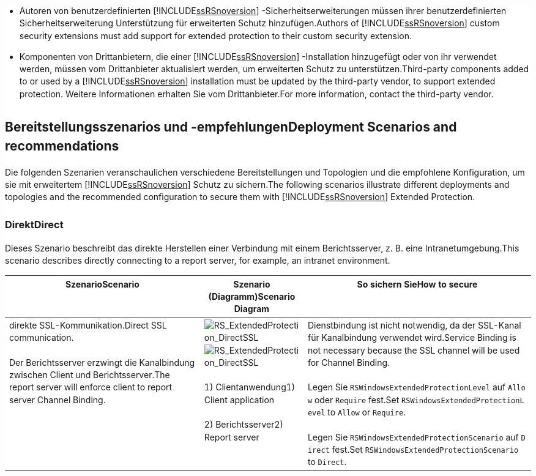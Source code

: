 -   <span data-ttu-id="89d0d-144">Autoren von benutzerdefinierten [!INCLUDE[ssRSnoversion](../../../includes/ssrsnoversion-md.md)] -Sicherheitserweiterungen müssen ihrer benutzerdefinierten Sicherheitserweiterung Unterstützung für erweiterten Schutz hinzufügen.</span><span class="sxs-lookup"><span data-stu-id="89d0d-144">Authors of [!INCLUDE[ssRSnoversion](../../../includes/ssrsnoversion-md.md)] custom security extensions must add support for extended protection to their custom security extension.</span></span>

-   <span data-ttu-id="89d0d-145">Komponenten von Drittanbietern, die einer [!INCLUDE[ssRSnoversion](../../../includes/ssrsnoversion-md.md)] -Installation hinzugefügt oder von ihr verwendet werden, müssen vom Drittanbieter aktualisiert werden, um erweiterten Schutz zu unterstützen.</span><span class="sxs-lookup"><span data-stu-id="89d0d-145">Third-party components added to or used by a [!INCLUDE[ssRSnoversion](../../../includes/ssrsnoversion-md.md)] installation must be updated by the third-party vendor, to support extended protection.</span></span> <span data-ttu-id="89d0d-146">Weitere Informationen erhalten Sie vom Drittanbieter.</span><span class="sxs-lookup"><span data-stu-id="89d0d-146">For more information, contact the third-party vendor.</span></span>

## <a name="deployment-scenarios-and-recommendations"></a><span data-ttu-id="89d0d-147">Bereitstellungsszenarios und -empfehlungen</span><span class="sxs-lookup"><span data-stu-id="89d0d-147">Deployment Scenarios and recommendations</span></span>
 <span data-ttu-id="89d0d-148">Die folgenden Szenarien veranschaulichen verschiedene Bereitstellungen und Topologien und die empfohlene Konfiguration, um sie mit erweitertem [!INCLUDE[ssRSnoversion](../../../includes/ssrsnoversion-md.md)] Schutz zu sichern.</span><span class="sxs-lookup"><span data-stu-id="89d0d-148">The following scenarios illustrate different deployments and topologies and the recommended configuration to secure them with [!INCLUDE[ssRSnoversion](../../../includes/ssrsnoversion-md.md)] Extended Protection.</span></span>

### <a name="direct"></a><span data-ttu-id="89d0d-149">Direkt</span><span class="sxs-lookup"><span data-stu-id="89d0d-149">Direct</span></span>
 <span data-ttu-id="89d0d-150">Dieses Szenario beschreibt das direkte Herstellen einer Verbindung mit einem Berichtsserver, z. B. eine Intranetumgebung.</span><span class="sxs-lookup"><span data-stu-id="89d0d-150">This scenario describes directly connecting to a report server, for example, an intranet environment.</span></span>

|<span data-ttu-id="89d0d-151">Szenario</span><span class="sxs-lookup"><span data-stu-id="89d0d-151">Scenario</span></span>|<span data-ttu-id="89d0d-152">Szenario (Diagramm)</span><span class="sxs-lookup"><span data-stu-id="89d0d-152">Scenario Diagram</span></span>|<span data-ttu-id="89d0d-153">So sichern Sie</span><span class="sxs-lookup"><span data-stu-id="89d0d-153">How to secure</span></span>|
|--------------|----------------------|-------------------|
|<span data-ttu-id="89d0d-154">direkte SSL-Kommunikation.</span><span class="sxs-lookup"><span data-stu-id="89d0d-154">Direct SSL communication.</span></span><br /><br /> <span data-ttu-id="89d0d-155">Der Berichtsserver erzwingt die Kanalbindung zwischen Client und Berichtsserver.</span><span class="sxs-lookup"><span data-stu-id="89d0d-155">The report server will enforce client to report server Channel Binding.</span></span>|<span data-ttu-id="89d0d-156">![RS_ExtendedProtection_DirectSSL](../media/rs-extendedprotection-directssl.gif "RS_ExtendedProtection_DirectSSL")</span><span class="sxs-lookup"><span data-stu-id="89d0d-156">![RS_ExtendedProtection_DirectSSL](../media/rs-extendedprotection-directssl.gif "RS_ExtendedProtection_DirectSSL")</span></span><br /><br /> <span data-ttu-id="89d0d-157">1) Clientanwendung</span><span class="sxs-lookup"><span data-stu-id="89d0d-157">1) Client application</span></span><br /><br /> <span data-ttu-id="89d0d-158">2) Berichtsserver</span><span class="sxs-lookup"><span data-stu-id="89d0d-158">2) Report server</span></span>|<span data-ttu-id="89d0d-159">Dienstbindung ist nicht notwendig, da der SSL-Kanal für Kanalbindung verwendet wird.</span><span class="sxs-lookup"><span data-stu-id="89d0d-159">Service Binding is not necessary because the SSL channel will be used for Channel Binding.</span></span><br /><br /> <span data-ttu-id="89d0d-160">Legen Sie `RSWindowsExtendedProtectionLevel` auf `Allow` oder `Require` fest.</span><span class="sxs-lookup"><span data-stu-id="89d0d-160">Set `RSWindowsExtendedProtectionLevel` to `Allow` or `Require`.</span></span><br /><br /> <span data-ttu-id="89d0d-161">Legen Sie `RSWindowsExtendedProtectionScenario` auf `Direct` fest.</span><span class="sxs-lookup"><span data-stu-id="89d0d-161">Set `RSWindowsExtendedProtectionScenario` to `Direct`.</span></span>|